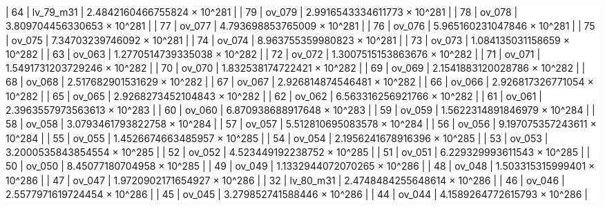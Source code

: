 | 64 | lv_79_m31 | 2.4842160466755824 × 10^281 |
| 79 | ov_079 | 2.9916543334611773 × 10^281 |
| 78 | ov_078 | 3.809704456330653 × 10^281 |
| 77 | ov_077 | 4.793698853765009 × 10^281 |
| 76 | ov_076 | 5.965160231047846 × 10^281 |
| 75 | ov_075 | 7.34703239746092 × 10^281 |
| 74 | ov_074 | 8.963755359980823 × 10^281 |
| 73 | ov_073 | 1.084135031158659 × 10^282 |
| 63 | ov_063 | 1.2770514739335038 × 10^282 |
| 72 | ov_072 | 1.3007515153863676 × 10^282 |
| 71 | ov_071 | 1.5491731203729246 × 10^282 |
| 70 | ov_070 | 1.832538174722421 × 10^282 |
| 69 | ov_069 | 2.1541883120028786 × 10^282 |
| 68 | ov_068 | 2.517682901531629 × 10^282 |
| 67 | ov_067 | 2.926814874546481 × 10^282 |
| 66 | ov_066 | 2.926817326771054 × 10^282 |
| 65 | ov_065 | 2.9268273452104843 × 10^282 |
| 62 | ov_062 | 6.563316256921766 × 10^282 |
| 61 | ov_061 | 2.3963557973563613 × 10^283 |
| 60 | ov_060 | 6.870938688917648 × 10^283 |
| 59 | ov_059 | 1.5622314891846979 × 10^284 |
| 58 | ov_058 | 3.0793461793822758 × 10^284 |
| 57 | ov_057 | 5.512810695083578 × 10^284 |
| 56 | ov_056 | 9.197075357243611 × 10^284 |
| 55 | ov_055 | 1.4526674663485957 × 10^285 |
| 54 | ov_054 | 2.1956241678916396 × 10^285 |
| 53 | ov_053 | 3.2000535843854554 × 10^285 |
| 52 | ov_052 | 4.523449192238752 × 10^285 |
| 51 | ov_051 | 6.229329993611543 × 10^285 |
| 50 | ov_050 | 8.45077180704958 × 10^285 |
| 49 | ov_049 | 1.1332944072070265 × 10^286 |
| 48 | ov_048 | 1.503315315999401 × 10^286 |
| 47 | ov_047 | 1.9720902171654927 × 10^286 |
| 32 | lv_80_m31 | 2.4748484255648614 × 10^286 |
| 46 | ov_046 | 2.5577971619724454 × 10^286 |
| 45 | ov_045 | 3.279852741588446 × 10^286 |
| 44 | ov_044 | 4.1589264772615793 × 10^286 |